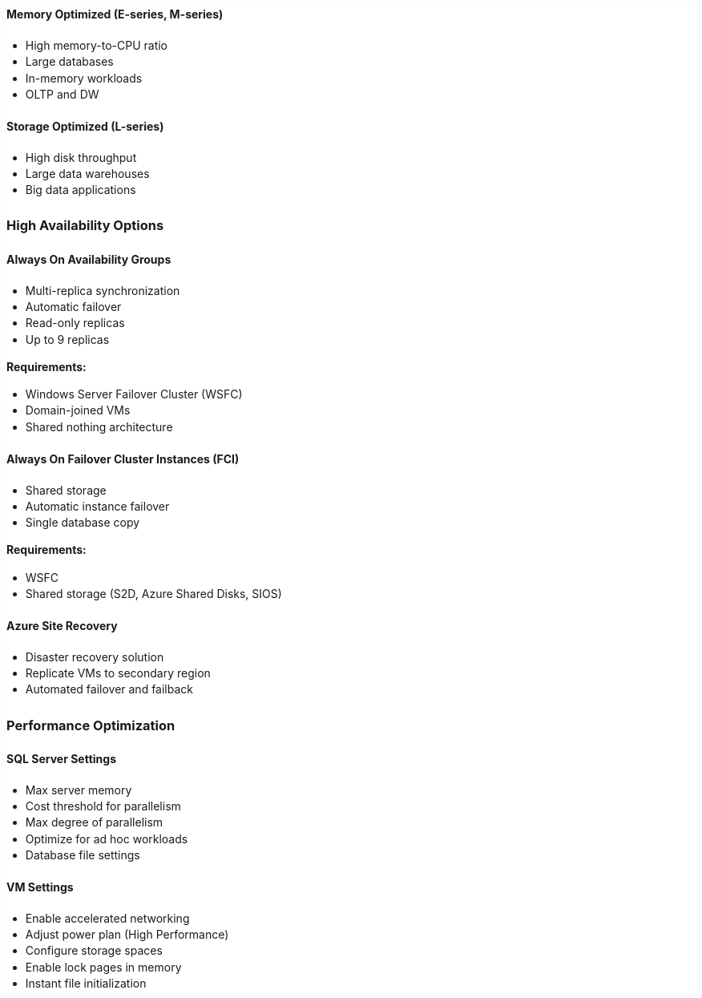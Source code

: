 #### Memory Optimized (E-series, M-series)
- High memory-to-CPU ratio
- Large databases
- In-memory workloads
- OLTP and DW

#### Storage Optimized (L-series)
- High disk throughput
- Large data warehouses
- Big data applications

### High Availability Options

#### Always On Availability Groups
- Multi-replica synchronization
- Automatic failover
- Read-only replicas
- Up to 9 replicas

**Requirements:**
- Windows Server Failover Cluster (WSFC)
- Domain-joined VMs
- Shared nothing architecture

#### Always On Failover Cluster Instances (FCI)
- Shared storage
- Automatic instance failover
- Single database copy

**Requirements:**
- WSFC
- Shared storage (S2D, Azure Shared Disks, SIOS)

#### Azure Site Recovery
- Disaster recovery solution
- Replicate VMs to secondary region
- Automated failover and failback

### Performance Optimization

#### SQL Server Settings
- Max server memory
- Cost threshold for parallelism
- Max degree of parallelism
- Optimize for ad hoc workloads
- Database file settings

#### VM Settings
- Enable accelerated networking
- Adjust power plan (High Performance)
- Configure storage spaces
- Enable lock pages in memory
- Instant file initialization
